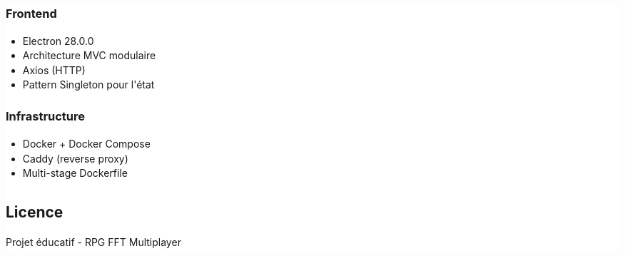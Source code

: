 ### Frontend
- Electron 28.0.0
- Architecture MVC modulaire
- Axios (HTTP)
- Pattern Singleton pour l'état

### Infrastructure
- Docker + Docker Compose
- Caddy (reverse proxy)
- Multi-stage Dockerfile

## Licence

Projet éducatif - RPG FFT Multiplayer 